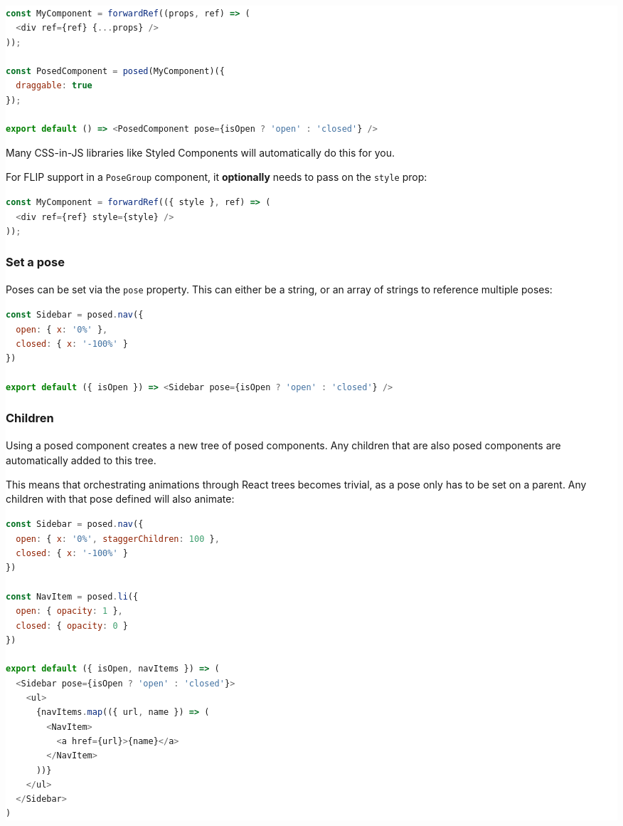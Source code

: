 ```javascript
const MyComponent = forwardRef((props, ref) => (
  <div ref={ref} {...props} />
));

const PosedComponent = posed(MyComponent)({
  draggable: true
});

export default () => <PosedComponent pose={isOpen ? 'open' : 'closed'} />
```

Many CSS-in-JS libraries like Styled Components will automatically do this for you.

For FLIP support in a `PoseGroup` component, it **optionally** needs to pass on the `style` prop:

```javascript
const MyComponent = forwardRef(({ style }, ref) => (
  <div ref={ref} style={style} />
));
```

### Set a pose

Poses can be set via the `pose` property. This can either be a string, or an array of strings to reference multiple poses:

```javascript
const Sidebar = posed.nav({
  open: { x: '0%' },
  closed: { x: '-100%' }
})

export default ({ isOpen }) => <Sidebar pose={isOpen ? 'open' : 'closed'} />
```

### Children

Using a posed component creates a new tree of posed components. Any children that are also posed components are automatically added to this tree.

This means that orchestrating animations through React trees becomes trivial, as a pose only has to be set on a parent. Any children with that pose defined will also animate:

```javascript
const Sidebar = posed.nav({
  open: { x: '0%', staggerChildren: 100 },
  closed: { x: '-100%' }
})

const NavItem = posed.li({
  open: { opacity: 1 },
  closed: { opacity: 0 }
})

export default ({ isOpen, navItems }) => (
  <Sidebar pose={isOpen ? 'open' : 'closed'}>
    <ul>
      {navItems.map(({ url, name }) => (
        <NavItem>
          <a href={url}>{name}</a>
        </NavItem>
      ))}
    </ul>
  </Sidebar>
)
```
